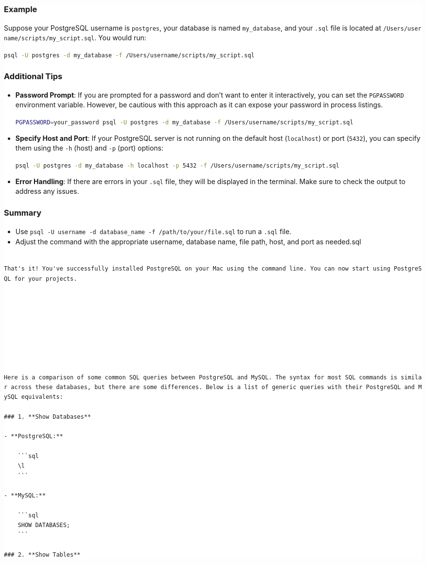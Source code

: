 ### Example

Suppose your PostgreSQL username is `postgres`, your database is named `my_database`, and your `.sql` file is located at `/Users/username/scripts/my_script.sql`. You would run:

```bash
psql -U postgres -d my_database -f /Users/username/scripts/my_script.sql
```

### Additional Tips

- **Password Prompt**: If you are prompted for a password and don’t want to enter it interactively, you can set the `PGPASSWORD` environment variable. However, be cautious with this approach as it can expose your password in process listings.

    ```bash
    PGPASSWORD=your_password psql -U postgres -d my_database -f /Users/username/scripts/my_script.sql
    ```

- **Specify Host and Port**: If your PostgreSQL server is not running on the default host (`localhost`) or port (`5432`), you can specify them using the `-h` (host) and `-p` (port) options:

    ```bash
    psql -U postgres -d my_database -h localhost -p 5432 -f /Users/username/scripts/my_script.sql
    ```

- **Error Handling**: If there are errors in your `.sql` file, they will be displayed in the terminal. Make sure to check the output to address any issues.

### Summary

- Use `psql -U username -d database_name -f /path/to/your/file.sql` to run a `.sql` file.
- Adjust the command with the appropriate username, database name, file path, host, and port as needed.sql
```

That's it! You've successfully installed PostgreSQL on your Mac using the command line. You can now start using PostgreSQL for your projects.









Here is a comparison of some common SQL queries between PostgreSQL and MySQL. The syntax for most SQL commands is similar across these databases, but there are some differences. Below is a list of generic queries with their PostgreSQL and MySQL equivalents:

### 1. **Show Databases**

- **PostgreSQL:**

    ```sql
    \l
    ```

- **MySQL:**

    ```sql
    SHOW DATABASES;
    ```

### 2. **Show Tables**

```